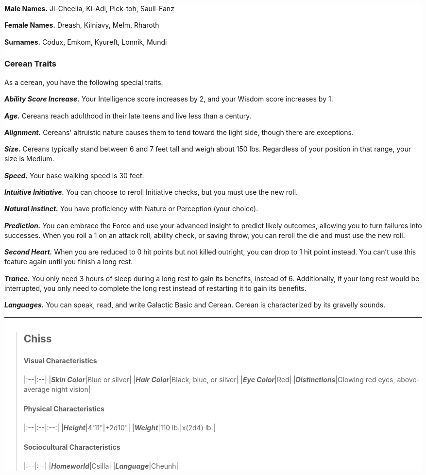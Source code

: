 **Male Names.** Ji-Cheelia, Ki-Adi, Pick-toh, Sauli-Fanz

**Female Names.** Dreash, Kilniavy, Melm, Rharoth

**Surnames.** Codux, Emkom, Kyureft, Lonnik, Mundi

### Cerean Traits
As a cerean, you have the following special traits.

***Ability Score Increase.*** Your Intelligence score increases by 2, and your Wisdom score increases by 1.

***Age.*** Cereans reach adulthood in their late teens and live less than a century.

***Alignment.*** Cereans' altruistic nature causes them to tend toward the light side, though there are exceptions.

***Size.*** Cereans typically stand between 6 and 7 feet tall and weigh about 150 lbs. Regardless of your position in that range, your size is Medium.

***Speed.*** Your base walking speed is 30 feet.

***Intuitive Initiative.*** You can choose to reroll Initiative checks, but you must use the new roll.

***Natural Instinct.*** You have proficiency with Nature or Perception (your choice).

***Prediction.*** You can embrace the Force and use your advanced insight to predict likely outcomes, allowing you to turn failures into successes. When you roll a 1 on an attack roll, ability check, or saving throw, you can reroll the die and must use the new roll.

***Second Heart.*** When you are reduced to 0 hit points but not killed outright, you can drop to 1 hit point instead. You can’t use this feature again until you finish a long rest.

***Trance.*** You only need 3 hours of sleep during a long rest to gain its benefits, instead of 6. Additionally, if your long rest would be interrupted, you only need to complete the long rest instead of restarting it to gain its benefits.

***Languages.*** You can speak, read, and write Galactic Basic and Cerean. Cerean is characterized by its gravelly sounds.



___
> ## Chiss
> 
> #### Visual Characteristics
> 
> |:--|:--|
> |***Skin Color***|Blue or silver|
> |***Hair Color***|Black, blue, or silver|
> |***Eye Color***|Red|
> |***Distinctions***|Glowing red eyes, above-average night vision|
> 
> #### Physical Characteristics
> 
> |:--|:--|:--:|
> |***Height***|4'11"|+2d10"|
> |***Weight***|110 lb.|x(2d4) lb.|
> 
> #### Sociocultural Characteristics
> 
> |:--|:--|
> |***Homeworld***|Csilla|
> |***Language***|Cheunh|
